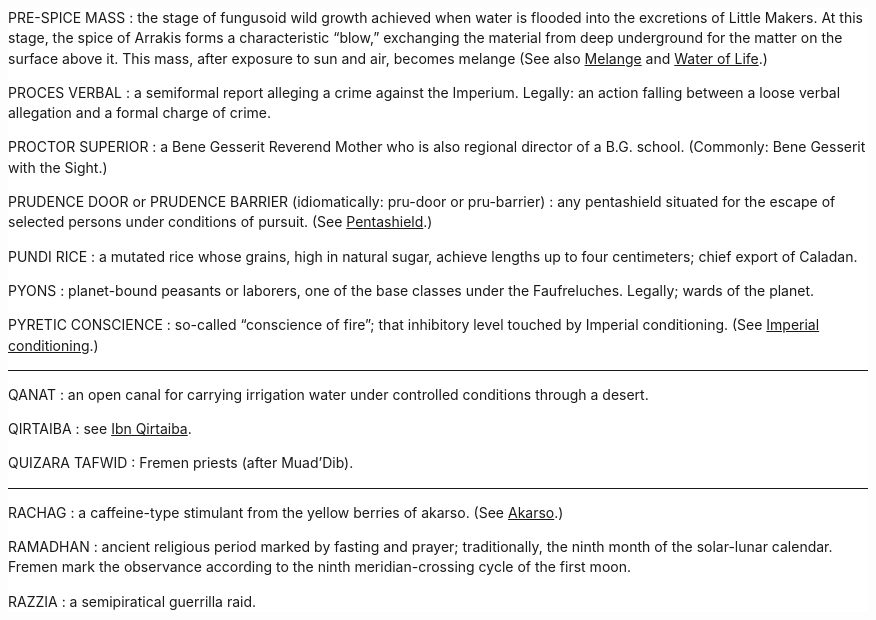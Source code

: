 <a id="PRE-SPICE_MASS"></a>PRE-SPICE MASS
: the stage of fungusoid wild growth achieved when water is flooded into the excretions of Little Makers. At this stage, the spice of Arrakis forms a characteristic “blow,” exchanging the material from deep underground for the matter on the surface above it. This mass, after exposure to sun and air, becomes melange (See also [Melange](#MELANGE) and [Water of Life](#WATER_OF_LIFE).)

<a id="PROCES_VERBAL"></a>PROCES VERBAL
: a semiformal report alleging a crime against the Imperium. Legally: an action falling between a loose verbal allegation and a formal charge of crime.

<a id="PROCTOR_SUPERIOR"></a>PROCTOR SUPERIOR
: a Bene Gesserit Reverend Mother who is also regional director of a B.G. school. (Commonly: Bene Gesserit with the Sight.)

<a id="PRUDENCE_DOOR_or_PRUDENCE_BARRIER"></a>PRUDENCE DOOR or PRUDENCE BARRIER (idiomatically: pru-door or pru-barrier)
: any pentashield situated for the escape of selected persons under conditions of pursuit. (See [Pentashield](#PENTASHIELD).)

<a id="PUNDI_RICE"></a>PUNDI RICE
: a mutated rice whose grains, high in natural sugar, achieve lengths up to four centimeters; chief export of Caladan.

<a id="PYONS"></a>PYONS
: planet-bound peasants or laborers, one of the base classes under the Faufreluches. Legally; wards of the planet.

<a id="PYRETIC_CONSCIENCE"></a>PYRETIC CONSCIENCE
: so-called “conscience of fire”; that inhibitory level touched by Imperial conditioning. (See [Imperial conditioning](#IMPERIAL_CONDITIONING).)

---
<a id="Q"></a>

<a id="QANAT"></a>QANAT
: an open canal for carrying irrigation water under controlled conditions through a desert.

<a id="QIRTAIBA"></a>QIRTAIBA
: see [Ibn Qirtaiba](#IBN_QIRTAIBA).

<a id="QUIZARA_TAFWID"></a>QUIZARA TAFWID
: Fremen priests (after Muad’Dib).

---
<a id="R"></a>

<a id="RACHAG"></a>RACHAG
: a caffeine-type stimulant from the yellow berries of akarso. (See [Akarso](#AKARSO).)

<a id="RAMADHAN"></a>RAMADHAN
: ancient religious period marked by fasting and prayer; traditionally, the ninth month of the solar-lunar calendar. Fremen mark the observance according to the ninth meridian-crossing cycle of the first moon.

<a id="RAZZIA"></a>RAZZIA
: a semipiratical guerrilla raid.
